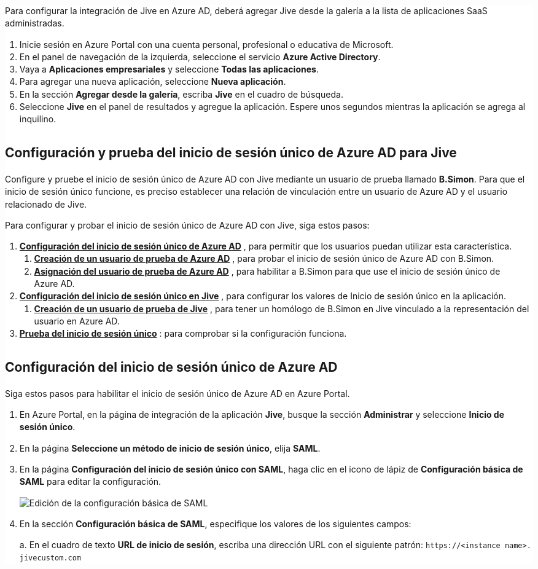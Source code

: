 Para configurar la integración de Jive en Azure AD, deberá agregar Jive desde la galería a la lista de aplicaciones SaaS administradas.

1. Inicie sesión en Azure Portal con una cuenta personal, profesional o educativa de Microsoft.
1. En el panel de navegación de la izquierda, seleccione el servicio **Azure Active Directory**.
1. Vaya a **Aplicaciones empresariales** y seleccione **Todas las aplicaciones**.
1. Para agregar una nueva aplicación, seleccione **Nueva aplicación**.
1. En la sección **Agregar desde la galería**, escriba **Jive** en el cuadro de búsqueda.
1. Seleccione **Jive** en el panel de resultados y agregue la aplicación. Espere unos segundos mientras la aplicación se agrega al inquilino.


## <a name="configure-and-test-azure-ad-sso-for-jive"></a>Configuración y prueba del inicio de sesión único de Azure AD para Jive

Configure y pruebe el inicio de sesión único de Azure AD con Jive mediante un usuario de prueba llamado **B.Simon**. Para que el inicio de sesión único funcione, es preciso establecer una relación de vinculación entre un usuario de Azure AD y el usuario relacionado de Jive.

Para configurar y probar el inicio de sesión único de Azure AD con Jive, siga estos pasos:

1. **[Configuración del inicio de sesión único de Azure AD](#configure-azure-ad-sso)** , para permitir que los usuarios puedan utilizar esta característica.
    1. **[Creación de un usuario de prueba de Azure AD](#create-an-azure-ad-test-user)** , para probar el inicio de sesión único de Azure AD con B.Simon.
    1. **[Asignación del usuario de prueba de Azure AD](#assign-the-azure-ad-test-user)** , para habilitar a B.Simon para que use el inicio de sesión único de Azure AD.
1. **[Configuración del inicio de sesión único en Jive](#configure-jive-sso)** , para configurar los valores de Inicio de sesión único en la aplicación.
    1. **[Creación de un usuario de prueba de Jive](#create-jive-test-user)** , para tener un homólogo de B.Simon en Jive vinculado a la representación del usuario en Azure AD.
1. **[Prueba del inicio de sesión único](#test-sso)** : para comprobar si la configuración funciona.

## <a name="configure-azure-ad-sso"></a>Configuración del inicio de sesión único de Azure AD

Siga estos pasos para habilitar el inicio de sesión único de Azure AD en Azure Portal.

1. En Azure Portal, en la página de integración de la aplicación **Jive**, busque la sección **Administrar** y seleccione **Inicio de sesión único**.
1. En la página **Seleccione un método de inicio de sesión único**, elija **SAML**.
1. En la página **Configuración del inicio de sesión único con SAML**, haga clic en el icono de lápiz de **Configuración básica de SAML** para editar la configuración.

   ![Edición de la configuración básica de SAML](common/edit-urls.png)

1. En la sección **Configuración básica de SAML**, especifique los valores de los siguientes campos:

   a. En el cuadro de texto **URL de inicio de sesión**, escriba una dirección URL con el siguiente patrón: `https://<instance name>.jivecustom.com`
